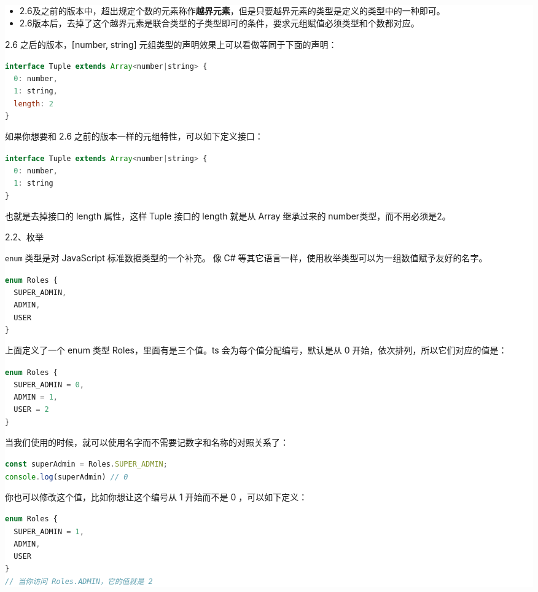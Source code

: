 * 2.6及之前的版本中，超出规定个数的元素称作**越界元素**，但是只要越界元素的类型是定义的类型中的一种即可。
* 2.6版本后，去掉了这个越界元素是联合类型的子类型即可的条件，要求元组赋值必须类型和个数都对应。

2.6 之后的版本，[number, string] 元组类型的声明效果上可以看做等同于下面的声明：

```js
interface Tuple extends Array<number|string> {
  0: number,
  1: string,
  length: 2
}
```

如果你想要和 2.6 之前的版本一样的元组特性，可以如下定义接口：

```js
interface Tuple extends Array<number|string> {
  0: number,
  1: string
}
```

也就是去掉接口的 length 属性，这样 Tuple 接口的 length 就是从 Array 继承过来的 number类型，而不用必须是2。

2.2、枚举

`enum` 类型是对 JavaScript 标准数据类型的一个补充。 像 C# 等其它语言一样，使用枚举类型可以为一组数值赋予友好的名字。

```js
enum Roles {
  SUPER_ADMIN,
  ADMIN,
  USER
}
```

上面定义了一个 enum 类型 Roles，里面有是三个值。ts 会为每个值分配编号，默认是从 0 开始，依次排列，所以它们对应的值是：

```js
enum Roles {
  SUPER_ADMIN = 0,
  ADMIN = 1,
  USER = 2
}
```

当我们使用的时候，就可以使用名字而不需要记数字和名称的对照关系了：

```js
const superAdmin = Roles.SUPER_ADMIN;
console.log(superAdmin) // 0
```

你也可以修改这个值，比如你想让这个编号从 1 开始而不是 0 ，可以如下定义：

```js
enum Roles {
  SUPER_ADMIN = 1,
  ADMIN,
  USER
}
// 当你访问 Roles.ADMIN，它的值就是 2
```


  [prop: string]: any;
  [index: number]: string;
  [firstName: number]: string;